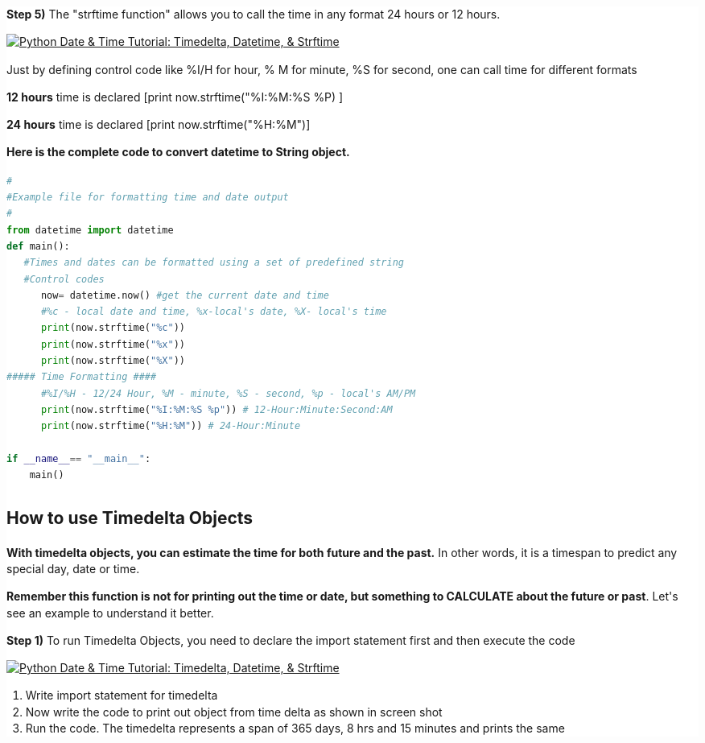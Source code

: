 **Step 5)**  The "strftime function" allows you to call the time in any format 24 hours or 12 hours.

[![Python Date & Time Tutorial: Timedelta, Datetime, & Strftime](https://www.guru99.com/images/Pythonnew/Python15.14.png "Date, time and datetime classes in Python")](https://www.guru99.com/images/Pythonnew/Python15.14.png)

Just by defining control code like %I/H for hour, % M for minute, %S for second, one can call time for different formats

**12 hours**  time is declared [print now.strftime("%I:%M:%S %P) ]

**24 hours** time is declared [print now.strftime("%H:%M")]

**Here is the complete code to convert datetime to String object.**
```py
#
#Example file for formatting time and date output
#
from datetime import datetime
def main():
   #Times and dates can be formatted using a set of predefined string
   #Control codes
      now= datetime.now() #get the current date and time
      #%c - local date and time, %x-local's date, %X- local's time
      print(now.strftime("%c"))
      print(now.strftime("%x"))
      print(now.strftime("%X"))
##### Time Formatting ####
      #%I/%H - 12/24 Hour, %M - minute, %S - second, %p - local's AM/PM
      print(now.strftime("%I:%M:%S %p")) # 12-Hour:Minute:Second:AM
      print(now.strftime("%H:%M")) # 24-Hour:Minute

if __name__== "__main__":
    main()
```
## How to use Timedelta Objects

**With timedelta objects, you can estimate the time for both future and the past.**  In other words, it is a timespan to predict any special day, date or time.

**Remember this function is not for printing out the time or date, but something to CALCULATE about the future or past**. Let's see an example to understand it better.

**Step 1)**  To run Timedelta Objects, you need to declare the import statement first and then execute the code

[![Python Date & Time Tutorial: Timedelta, Datetime, & Strftime](https://www.guru99.com/images/Pythonnew/Python15.15.png "Date, time and datetime classes in Python")](https://www.guru99.com/images/Pythonnew/Python15.15.png)

1.  Write import statement for timedelta
2.  Now write the code to print out object from time delta as shown in screen shot
3.  Run the code. The timedelta represents a span of 365 days, 8 hrs and 15 minutes and prints the same
